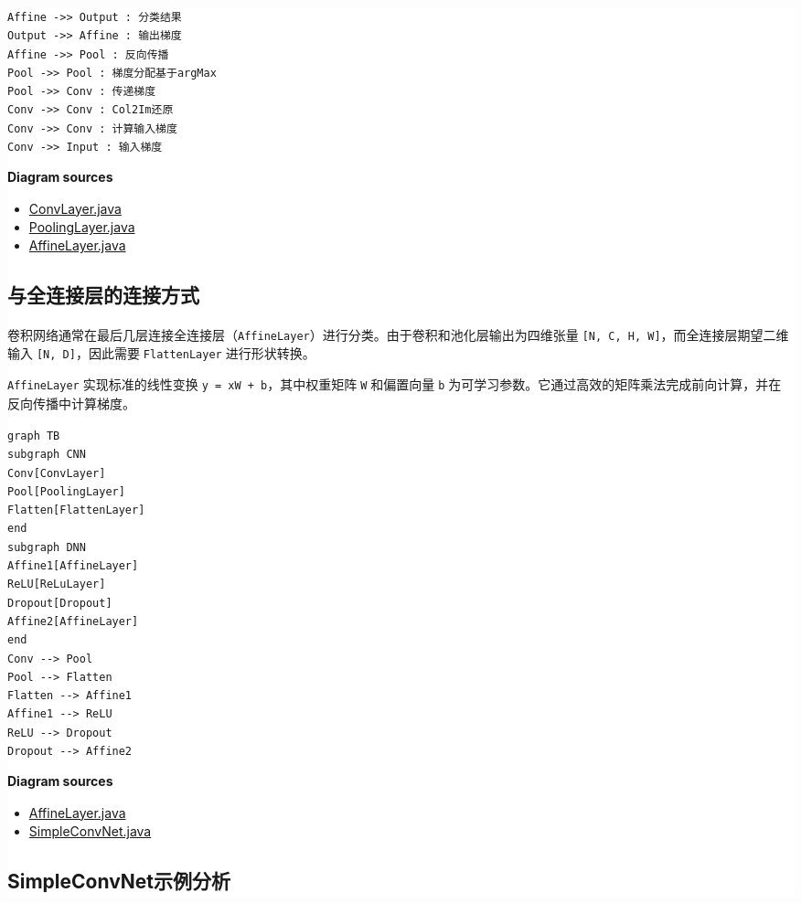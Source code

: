 ```mermaid
Affine ->> Output : 分类结果
Output ->> Affine : 输出梯度
Affine ->> Pool : 反向传播
Pool ->> Pool : 梯度分配基于argMax
Pool ->> Conv : 传递梯度
Conv ->> Conv : Col2Im还原
Conv ->> Conv : 计算输入梯度
Conv ->> Input : 输入梯度
```

**Diagram sources**
- [ConvLayer.java](file://src/main/java/io/leavesfly/tinydl/nnet/layer/cnn/ConvLayer.java#L70-L120)
- [PoolingLayer.java](file://src/main/java/io/leavesfly/tinydl/nnet/layer/cnn/PoolingLayer.java#L70-L110)
- [AffineLayer.java](file://src/main/java/io/leavesfly/tinydl/nnet/layer/dnn/AffineLayer.java#L30-L50)

## 与全连接层的连接方式

卷积网络通常在最后几层连接全连接层（`AffineLayer`）进行分类。由于卷积和池化层输出为四维张量 `[N, C, H, W]`，而全连接层期望二维输入 `[N, D]`，因此需要 `FlattenLayer` 进行形状转换。

`AffineLayer` 实现标准的线性变换 `y = xW + b`，其中权重矩阵 `W` 和偏置向量 `b` 为可学习参数。它通过高效的矩阵乘法完成前向计算，并在反向传播中计算梯度。

```mermaid
graph TB
subgraph CNN
Conv[ConvLayer]
Pool[PoolingLayer]
Flatten[FlattenLayer]
end
subgraph DNN
Affine1[AffineLayer]
ReLU[ReLuLayer]
Dropout[Dropout]
Affine2[AffineLayer]
end
Conv --> Pool
Pool --> Flatten
Flatten --> Affine1
Affine1 --> ReLU
ReLU --> Dropout
Dropout --> Affine2
```

**Diagram sources**
- [AffineLayer.java](file://src/main/java/io/leavesfly/tinydl/nnet/layer/dnn/AffineLayer.java#L10-L50)
- [SimpleConvNet.java](file://src/main/java/io/leavesfly/tinydl/modality/cv/SimpleConvNet.java#L20-L70)

## SimpleConvNet示例分析
